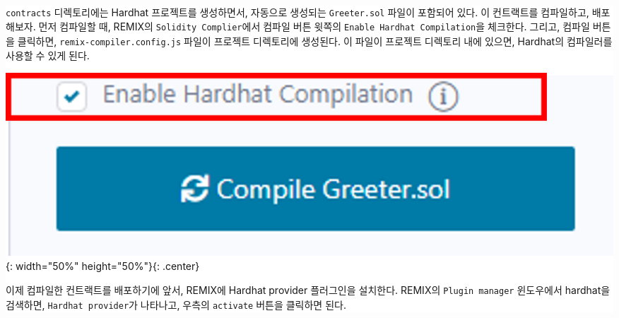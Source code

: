 `contracts` 디렉토리에는 Hardhat 프로젝트를 생성하면서, 자동으로 생성되는 `Greeter.sol` 파일이 포함되어 있다. 이 컨트랙트를 컴파일하고, 배포해보자. 먼저 컴파일할 때, REMIX의 `Solidity Complier`에서 컴파일 버튼 윗쪽의 `Enable Hardhat Compilation`을 체크한다. 그리고, 컴파일 버튼을 클릭하면, `remix-compiler.config.js` 파일이 프로젝트 디렉토리에 생성된다. 이 파일이 프로젝트 디렉토리 내에 있으면, Hardhat의 컴파일러를 사용할 수 있게 된다.

![remix-file-explorers](/assets/images_post/2022-02-23-Remix-Installation-usages/remix-hardhat-compile.png){: width="50%" height="50%"}{: .center}

이제 컴파일한 컨트랙트를 배포하기에 앞서, REMIX에 Hardhat provider 플러그인을 설치한다. REMIX의 `Plugin manager` 윈도우에서 hardhat을 검색하면, `Hardhat provider`가 나타나고, 우측의 `activate` 버튼을 클릭하면 된다.
